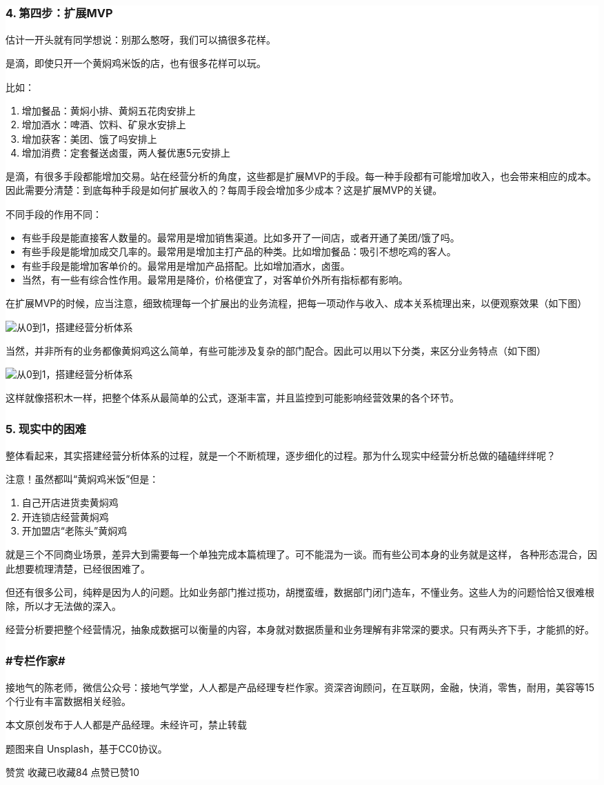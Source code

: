 ### 4\. 第四步：扩展MVP

估计一开头就有同学想说：别那么憨呀，我们可以搞很多花样。

是滴，即使只开一个黄焖鸡米饭的店，也有很多花样可以玩。

比如：

1.  增加餐品：黄焖小排、黄焖五花肉安排上
2.  增加酒水：啤酒、饮料、矿泉水安排上
3.  增加获客：美团、饿了吗安排上
4.  增加消费：定套餐送卤蛋，两人餐优惠5元安排上

是滴，有很多手段都能增加交易。站在经营分析的角度，这些都是扩展MVP的手段。每一种手段都有可能增加收入，也会带来相应的成本。因此需要分清楚：到底每种手段是如何扩展收入的？每周手段会增加多少成本？这是扩展MVP的关键。

不同手段的作用不同：

*   有些手段是能直接客人数量的。最常用是增加销售渠道。比如多开了一间店，或者开通了美团/饿了吗。
*   有些手段是能增加成交几率的。最常用是增加主打产品的种类。比如增加餐品：吸引不想吃鸡的客人。
*   有些手段是能增加客单价的。最常用是增加产品搭配。比如增加酒水，卤蛋。
*   当然，有一些有综合性作用。最常用是降价，价格便宜了，对客单价外所有指标都有影响。

在扩展MVP的时候，应当注意，细致梳理每一个扩展出的业务流程，把每一项动作与收入、成本关系梳理出来，以便观察效果（如下图）

![从0到1，搭建经营分析体系](https://image.yunyingpai.com/wp/2022/03/Ey5w8Bo8baECHF1FssE7.png)

当然，并非所有的业务都像黄焖鸡这么简单，有些可能涉及复杂的部门配合。因此可以用以下分类，来区分业务特点（如下图）

![从0到1，搭建经营分析体系](https://image.yunyingpai.com/wp/2022/03/odpxBUC6cP0SmpI40MGk.png)

这样就像搭积木一样，把整个体系从最简单的公式，逐渐丰富，并且监控到可能影响经营效果的各个环节。

### 5\. 现实中的困难

整体看起来，其实搭建经营分析体系的过程，就是一个不断梳理，逐步细化的过程。那为什么现实中经营分析总做的磕磕绊绊呢？

注意！虽然都叫“黄焖鸡米饭”但是：

1.  自己开店进货卖黄焖鸡
2.  开连锁店经营黄焖鸡
3.  开加盟店“老陈头”黄焖鸡

就是三个不同商业场景，差异大到需要每一个单独完成本篇梳理了。可不能混为一谈。而有些公司本身的业务就是这样， 各种形态混合，因此想要梳理清楚，已经很困难了。

但还有很多公司，纯粹是因为人的问题。比如业务部门推过揽功，胡搅蛮缠，数据部门闭门造车，不懂业务。这些人为的问题恰恰又很难根除，所以才无法做的深入。

经营分析要把整个经营情况，抽象成数据可以衡量的内容，本身就对数据质量和业务理解有非常深的要求。只有两头齐下手，才能抓的好。

### #专栏作家#

接地气的陈老师，微信公众号：接地气学堂，人人都是产品经理专栏作家。资深咨询顾问，在互联网，金融，快消，零售，耐用，美容等15个行业有丰富数据相关经验。

本文原创发布于人人都是产品经理。未经许可，禁止转载

题图来自 Unsplash，基于CC0协议。

赞赏 收藏已收藏84 点赞已赞10
